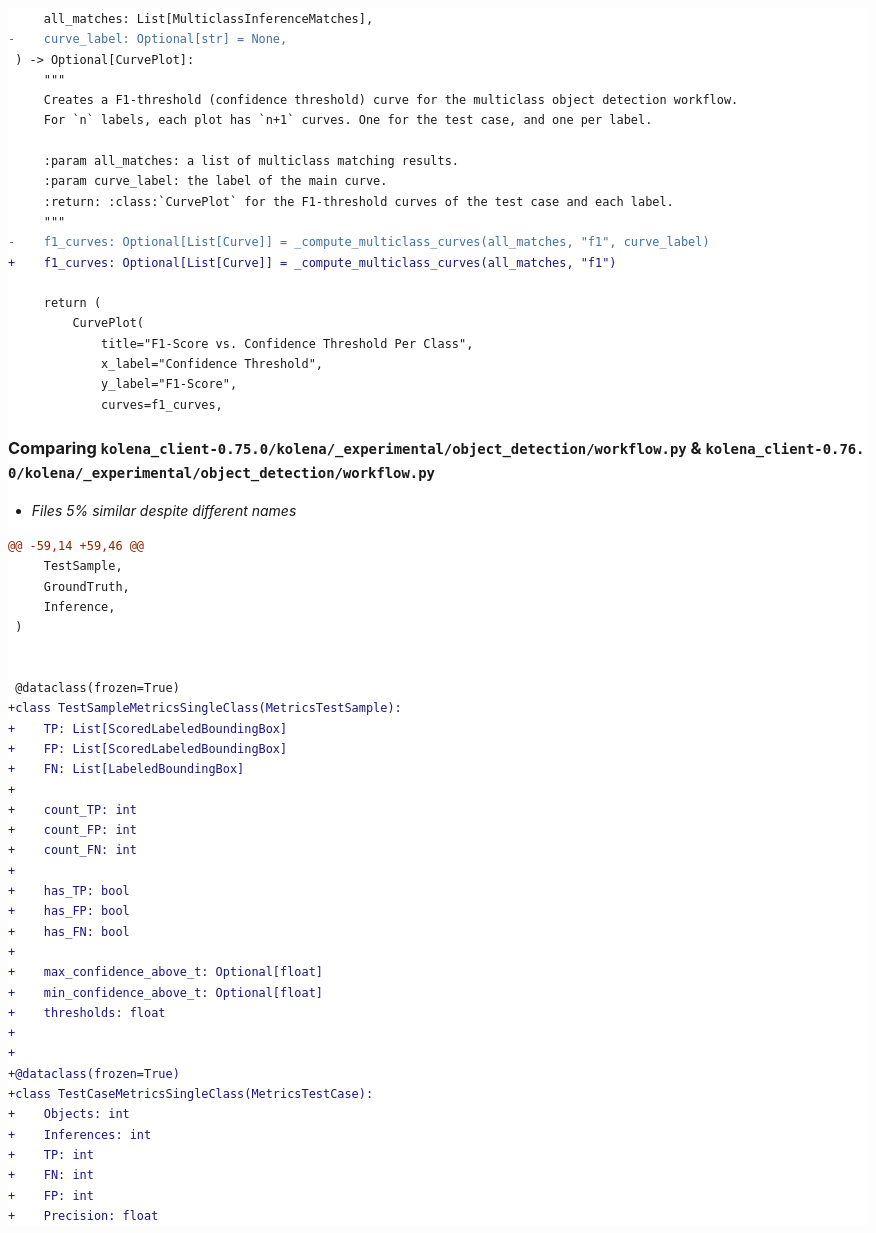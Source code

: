```diff
     all_matches: List[MulticlassInferenceMatches],
-    curve_label: Optional[str] = None,
 ) -> Optional[CurvePlot]:
     """
     Creates a F1-threshold (confidence threshold) curve for the multiclass object detection workflow.
     For `n` labels, each plot has `n+1` curves. One for the test case, and one per label.
 
     :param all_matches: a list of multiclass matching results.
     :param curve_label: the label of the main curve.
     :return: :class:`CurvePlot` for the F1-threshold curves of the test case and each label.
     """
-    f1_curves: Optional[List[Curve]] = _compute_multiclass_curves(all_matches, "f1", curve_label)
+    f1_curves: Optional[List[Curve]] = _compute_multiclass_curves(all_matches, "f1")
 
     return (
         CurvePlot(
             title="F1-Score vs. Confidence Threshold Per Class",
             x_label="Confidence Threshold",
             y_label="F1-Score",
             curves=f1_curves,
```

### Comparing `kolena_client-0.75.0/kolena/_experimental/object_detection/workflow.py` & `kolena_client-0.76.0/kolena/_experimental/object_detection/workflow.py`

 * *Files 5% similar despite different names*

```diff
@@ -59,14 +59,46 @@
     TestSample,
     GroundTruth,
     Inference,
 )
 
 
 @dataclass(frozen=True)
+class TestSampleMetricsSingleClass(MetricsTestSample):
+    TP: List[ScoredLabeledBoundingBox]
+    FP: List[ScoredLabeledBoundingBox]
+    FN: List[LabeledBoundingBox]
+
+    count_TP: int
+    count_FP: int
+    count_FN: int
+
+    has_TP: bool
+    has_FP: bool
+    has_FN: bool
+
+    max_confidence_above_t: Optional[float]
+    min_confidence_above_t: Optional[float]
+    thresholds: float
+
+
+@dataclass(frozen=True)
+class TestCaseMetricsSingleClass(MetricsTestCase):
+    Objects: int
+    Inferences: int
+    TP: int
+    FN: int
+    FP: int
+    Precision: float
```